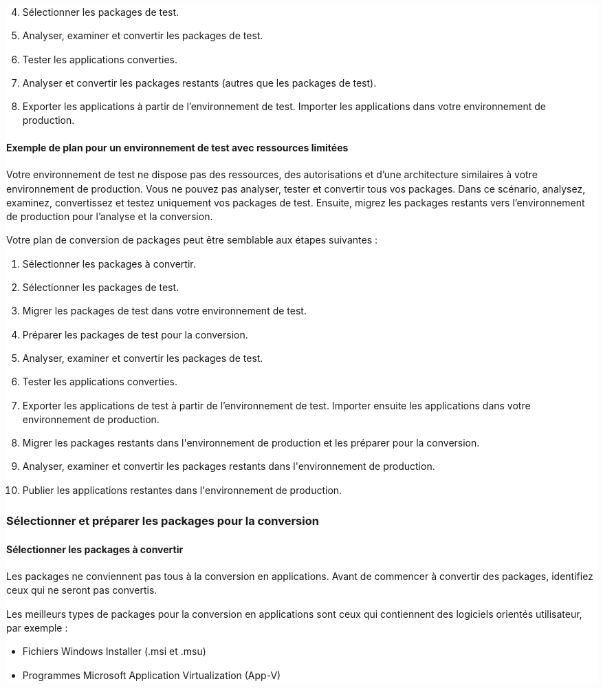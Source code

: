 4.  Sélectionner les packages de test.  

5.  Analyser, examiner et convertir les packages de test.  

6.  Tester les applications converties.  

7.  Analyser et convertir les packages restants (autres que les packages de test).  

8.  Exporter les applications à partir de l’environnement de test. Importer les applications dans votre environnement de production.  

#### <a name="bkmk_define-limited"></a> Exemple de plan pour un environnement de test avec ressources limitées

Votre environnement de test ne dispose pas des ressources, des autorisations et d’une architecture similaires à votre environnement de production. Vous ne pouvez pas analyser, tester et convertir tous vos packages. Dans ce scénario, analysez, examinez, convertissez et testez uniquement vos packages de test. Ensuite, migrez les packages restants vers l’environnement de production pour l’analyse et la conversion. 

Votre plan de conversion de packages peut être semblable aux étapes suivantes :

1.  Sélectionner les packages à convertir.  

2.  Sélectionner les packages de test.  

3.  Migrer les packages de test dans votre environnement de test.  

4.  Préparer les packages de test pour la conversion.  

5.  Analyser, examiner et convertir les packages de test.  

6.  Tester les applications converties.  

7.  Exporter les applications de test à partir de l’environnement de test. Importer ensuite les applications dans votre environnement de production.  

8.  Migrer les packages restants dans l'environnement de production et les préparer pour la conversion.  

9.  Analyser, examiner et convertir les packages restants dans l'environnement de production.  

10. Publier les applications restantes dans l'environnement de production.  


### <a name="bkmk_prepare"></a> Sélectionner et préparer les packages pour la conversion

#### <a name="bkmk_prepare-select"></a> Sélectionner les packages à convertir

Les packages ne conviennent pas tous à la conversion en applications. Avant de commencer à convertir des packages, identifiez ceux qui ne seront pas convertis. 

Les meilleurs types de packages pour la conversion en applications sont ceux qui contiennent des logiciels orientés utilisateur, par exemple :  

 - Fichiers Windows Installer (.msi et .msu)  

 - Programmes Microsoft Application Virtualization (App-V)  
